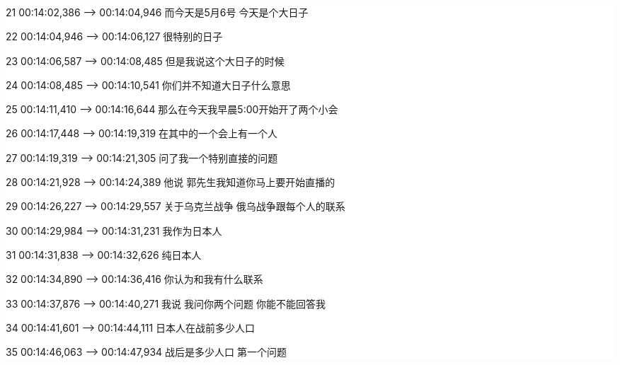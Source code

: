 21
00:14:02,386 –&gt; 00:14:04,946
而今天是5月6号 今天是个大日子
 
22
00:14:04,946 –&gt; 00:14:06,127
很特别的日子
 
23
00:14:06,587 –&gt; 00:14:08,485
但是我说这个大日子的时候
 
24
00:14:08,485 –&gt; 00:14:10,541
你们并不知道大日子什么意思
 
25
00:14:11,410 –&gt; 00:14:16,644
那么在今天我早晨5:00开始开了两个小会
 
26
00:14:17,448 –&gt; 00:14:19,319
在其中的一个会上有一个人
 
27
00:14:19,319 –&gt; 00:14:21,305
问了我一个特别直接的问题
 
28
00:14:21,928 –&gt; 00:14:24,389
他说 郭先生我知道你马上要开始直播的
 
29
00:14:26,227 –&gt; 00:14:29,557
关于乌克兰战争 俄乌战争跟每个人的联系
 
30
00:14:29,984 –&gt; 00:14:31,231
我作为日本人
 
31
00:14:31,838 –&gt; 00:14:32,626
纯日本人
 
32
00:14:34,890 –&gt; 00:14:36,416
你认为和我有什么联系
 
33
00:14:37,876 –&gt; 00:14:40,271
我说 我问你两个问题 你能不能回答我
 
34
00:14:41,601 –&gt; 00:14:44,111
日本人在战前多少人口
 
35
00:14:46,063 –&gt; 00:14:47,934
战后是多少人口 第一个问题
 